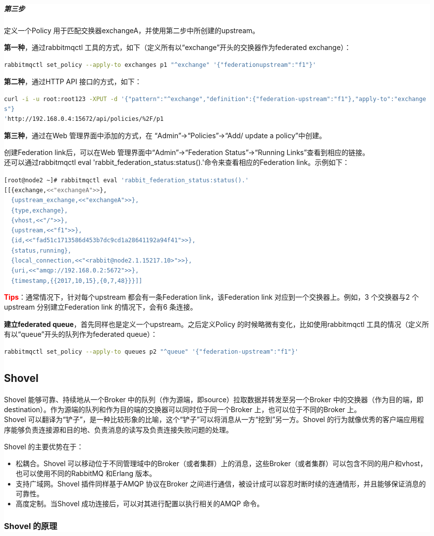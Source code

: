 ##### 第三步
定义一个Policy 用于匹配交换器exchangeA，并使用第二步中所创建的upstream。

**第一种**，通过rabbitmqctl 工具的方式，如下（定义所有以“exchange”开头的交换器作为federated exchange）：
```bash
rabbitmqctl set_policy --apply-to exchanges p1 "^exchange" '{"federationupstream":"f1"}'
```

**第二种**，通过HTTP API 接口的方式，如下：
```bash
curl -i -u root:root123 -XPUT -d '{"pattern":"^exchange","definition":{"federation-upstream":"f1"},"apply-to":"exchanges"} 
'http://192.168.0.4:15672/api/policies/%2F/p1
```

**第三种**，通过在Web 管理界面中添加的方式，在 “Admin”→“Policies”→“Add/ update a policy”中创建。

创建Federation link后，可以在Web 管理界面中“Admin”→“Federation Status”→“Running Links”查看到相应的链接。  
还可以通过rabbitmqctl eval 'rabbit_federation_status:status().'命令来查看相应的Federation link。示例如下：
```bash
[root@node2 ~]# rabbitmqctl eval 'rabbit_federation_status:status().'
[[{exchange,<<"exchangeA">>},
  {upstream_exchange,<<"exchangeA">>},
  {type,exchange},
  {vhost,<<"/">>},
  {upstream,<<"f1">>},
  {id,<<"fad51c1713586d453b7dc9cd1a28641192a94f41">>},
  {status,running},
  {local_connection,<<"<rabbit@node2.1.15217.10>">>},
  {uri,<<"amqp://192.168.0.2:5672">>},
  {timestamp,{{2017,10,15},{0,7,48}}}]]
```

<span style="color: red;font-weight: bold;">Tips</span>：通常情况下，针对每个upstream 都会有一条Federation link，该Federation link 对应到一个交换器上。例如，3 个交换器与2 个upstream 分别建立Federation link 的情况下，会有6 条连接。

**建立federated queue**，首先同样也是定义一个upstream。之后定义Policy 的时候略微有变化，比如使用rabbitmqctl 工具的情况（定义所有以“queue”开头的队列作为federated queue）：
```bash
rabbitmqctl set_policy --apply-to queues p2 "^queue" '{"federation-upstream":"f1"}'
```


## Shovel
Shovel 能够可靠、持续地从一个Broker 中的队列（作为源端，即source）拉取数据并转发至另一个Broker 中的交换器（作为目的端，即destination）。作为源端的队列和作为目的端的交换器可以同时位于同一个Broker 上，也可以位于不同的Broker 上。  
Shovel 可以翻译为“铲子”，是一种比较形象的比喻，这个“铲子”可以将消息从一方“挖到”另一方。Shovel 的行为就像优秀的客户端应用程序能够负责连接源和目的地、负责消息的读写及负责连接失败问题的处理。

Shovel 的主要优势在于：
- 松耦合。Shovel 可以移动位于不同管理域中的Broker（或者集群）上的消息，这些Broker（或者集群）可以包含不同的用户和vhost，也可以使用不同的RabbitMQ 和Erlang 版本。
- 支持广域网。Shovel 插件同样基于AMQP 协议在Broker 之间进行通信，被设计成可以容忍时断时续的连通情形，并且能够保证消息的可靠性。
- 高度定制。当Shovel 成功连接后，可以对其进行配置以执行相关的AMQP 命令。

### Shovel 的原理